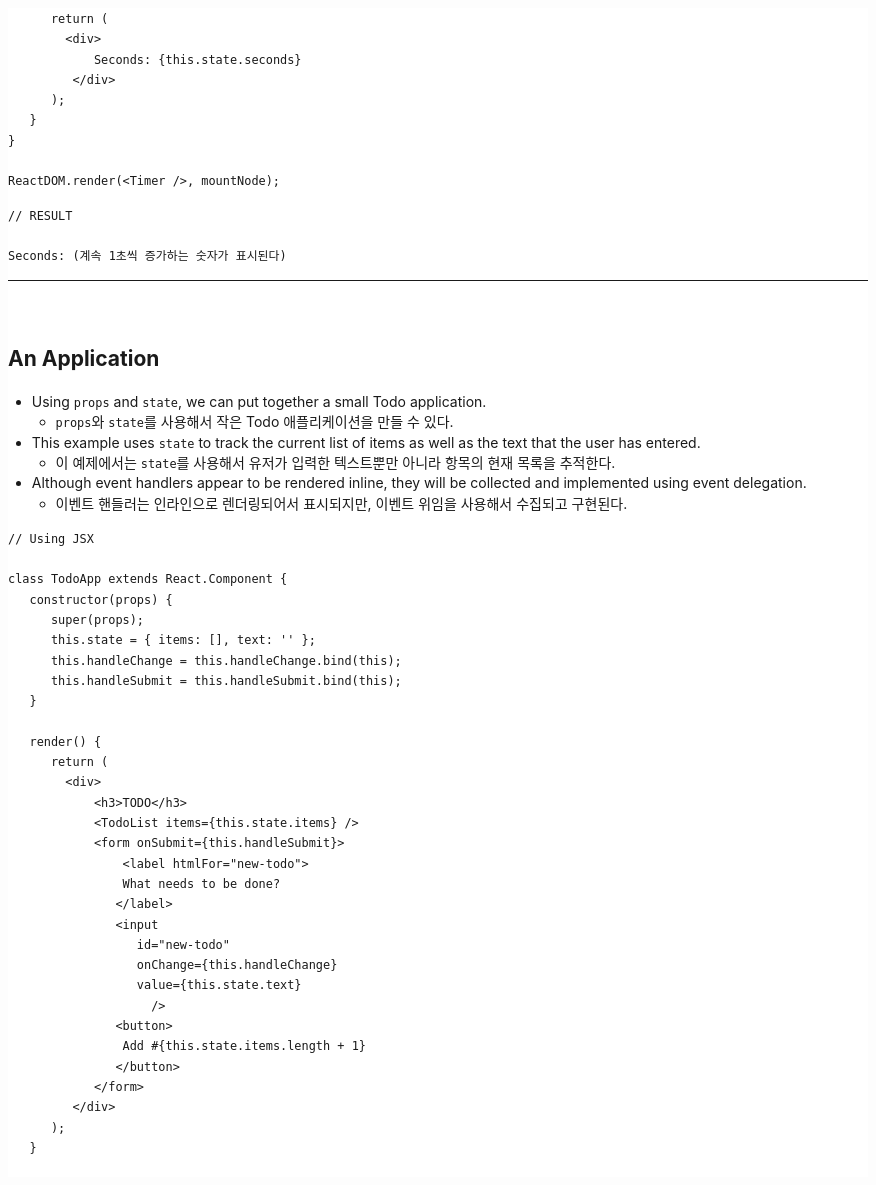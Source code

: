 ```react
      return (
      	<div>
         	Seconds: {this.state.seconds}
         </div>
      );
   }
}

ReactDOM.render(<Timer />, mountNode);
```

```react
// RESULT

Seconds: (계속 1초씩 증가하는 숫자가 표시된다)
```

------

<br>

## An Application

- Using `props` and `state`, we can put together a small Todo application.
  - `props`와 `state`를 사용해서 작은 Todo 애플리케이션을 만들 수 있다.
- This example uses `state` to track the current list of items as well as the text that the user has entered.
  - 이 예제에서는 `state`를 사용해서 유저가 입력한 텍스트뿐만 아니라 항목의 현재 목록을 추적한다.
- Although event handlers appear to be rendered inline, they will be collected and implemented using event delegation.
  - 이벤트 핸들러는 인라인으로 렌더링되어서 표시되지만, 이벤트 위임을 사용해서 수집되고 구현된다.

```react
// Using JSX

class TodoApp extends React.Component {
   constructor(props) {
      super(props);
      this.state = { items: [], text: '' };
      this.handleChange = this.handleChange.bind(this);
      this.handleSubmit = this.handleSubmit.bind(this);
   }
   
   render() {
      return (
      	<div>
         	<h3>TODO</h3>
            <TodoList items={this.state.items} />
            <form onSubmit={this.handleSubmit}>
            	<label htmlFor="new-todo">
               	What needs to be done?
               </label>
               <input
                  id="new-todo"
                  onChange={this.handleChange}
                  value={this.state.text}
					/>
               <button>
               	Add #{this.state.items.length + 1}
               </button>
            </form>
         </div>
      );
   }
   
```